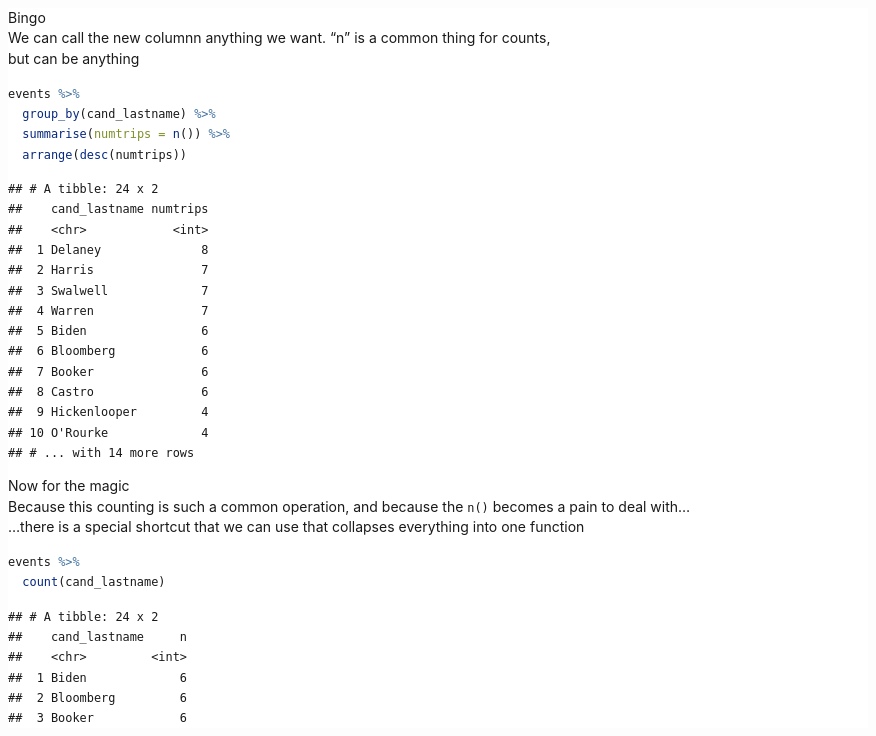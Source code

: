 Bingo  
We can call the new columnn anything we want. “n” is a common thing for
counts,  
but can be anything

``` r
events %>% 
  group_by(cand_lastname) %>% 
  summarise(numtrips = n()) %>% 
  arrange(desc(numtrips))
```

    ## # A tibble: 24 x 2
    ##    cand_lastname numtrips
    ##    <chr>            <int>
    ##  1 Delaney              8
    ##  2 Harris               7
    ##  3 Swalwell             7
    ##  4 Warren               7
    ##  5 Biden                6
    ##  6 Bloomberg            6
    ##  7 Booker               6
    ##  8 Castro               6
    ##  9 Hickenlooper         4
    ## 10 O'Rourke             4
    ## # ... with 14 more rows

Now for the magic  
Because this counting is such a common operation, and because the `n()`
becomes a pain to deal with…  
…there is a special shortcut that we can use that collapses everything
into one function

``` r
events %>% 
  count(cand_lastname)
```

    ## # A tibble: 24 x 2
    ##    cand_lastname     n
    ##    <chr>         <int>
    ##  1 Biden             6
    ##  2 Bloomberg         6
    ##  3 Booker            6